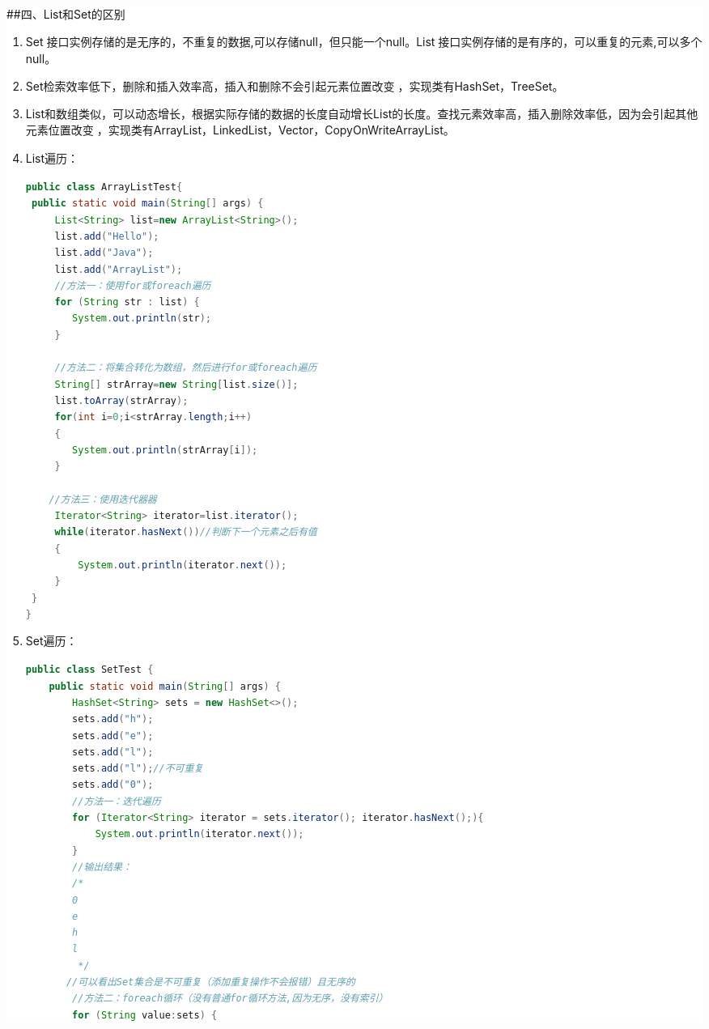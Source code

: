 

##四、List和Set的区别 

1. Set 接口实例存储的是无序的，不重复的数据,可以存储null，但只能一个null。List 接口实例存储的是有序的，可以重复的元素,可以多个null。 

2. Set检索效率低下，删除和插入效率高，插入和删除不会引起元素位置改变 ，实现类有HashSet，TreeSet。 

3. List和数组类似，可以动态增长，根据实际存储的数据的长度自动增长List的长度。查找元素效率高，插入删除效率低，因为会引起其他元素位置改变 ，实现类有ArrayList，LinkedList，Vector，CopyOnWriteArrayList。

4. List遍历：

   ```java
   public class ArrayListTest{
    public static void main(String[] args) {
        List<String> list=new ArrayList<String>();
        list.add("Hello");
        list.add("Java");
        list.add("ArrayList");
        //方法一：使用for或foreach遍历
        for (String str : list) {  
           System.out.println(str);
        }
   
        //方法二：将集合转化为数组，然后进行for或foreach遍历
        String[] strArray=new String[list.size()];
        list.toArray(strArray);
        for(int i=0;i<strArray.length;i++) 
        {
           System.out.println(strArray[i]);
        }
   
       //方法三：使用迭代器器
        Iterator<String> iterator=list.iterator();
        while(iterator.hasNext())//判断下一个元素之后有值
        {
            System.out.println(iterator.next());
        }
    }
   }
   ```

5. Set遍历：

   ```java
   public class SetTest {
       public static void main(String[] args) {
           HashSet<String> sets = new HashSet<>();
           sets.add("h");
           sets.add("e");
           sets.add("l");
           sets.add("l");//不可重复
           sets.add("0");
           //方法一：迭代遍历
           for (Iterator<String> iterator = sets.iterator(); iterator.hasNext();){
               System.out.println(iterator.next());
           }
           //输出结果：
           /*
           0
           e
           h
           l
            */
          //可以看出Set集合是不可重复（添加重复操作不会报错）且无序的
           //方法二：foreach循环（没有普通for循环方法,因为无序，没有索引）
           for (String value:sets) {
   ```